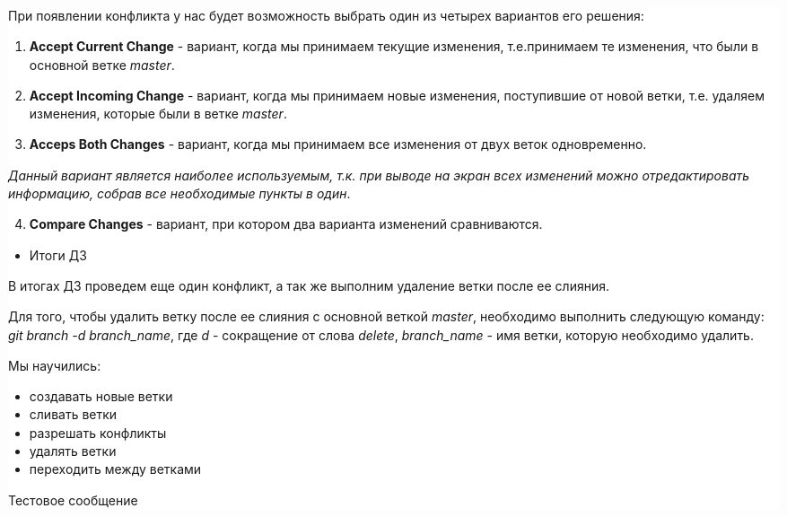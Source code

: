 При появлении конфликта у нас будет возможность выбрать один из четырех вариантов его решения:

1. **Accept Current Change** - вариант, когда мы принимаем текущие изменения, т.е.принимаем те изменения, что были в основной ветке *master*.

2. **Accept Incoming Change** - вариант, когда мы принимаем новые изменения, поступившие от новой ветки, т.е. удаляем изменения, которые были в ветке *master*.

3. **Acceps Both Changes** - вариант, когда мы принимаем все изменения от двух веток одновременно.

*Данный вариант является наиболее используемым, т.к. при выводе на экран всех изменений можно отредактировать информацию, собрав все необходимые пункты в один*.

4. **Compare Changes** - вариант, при котором два варианта изменений сравниваются.

* Итоги ДЗ

В итогах ДЗ проведем еще один конфликт, а так же выполним удаление ветки после ее слияния.

Для того, чтобы удалить ветку после ее слияния с основной веткой *master*, необходимо выполнить следующую команду:
*git branch -d branch_name*, где *d* - сокращение от слова *delete*, *branch_name* - имя ветки, которую необходимо удалить.

Мы научились:
- создавать новые ветки
- сливать ветки
- разрешать конфликты
- удалять ветки
- переходить между ветками

Тестовое сообщение